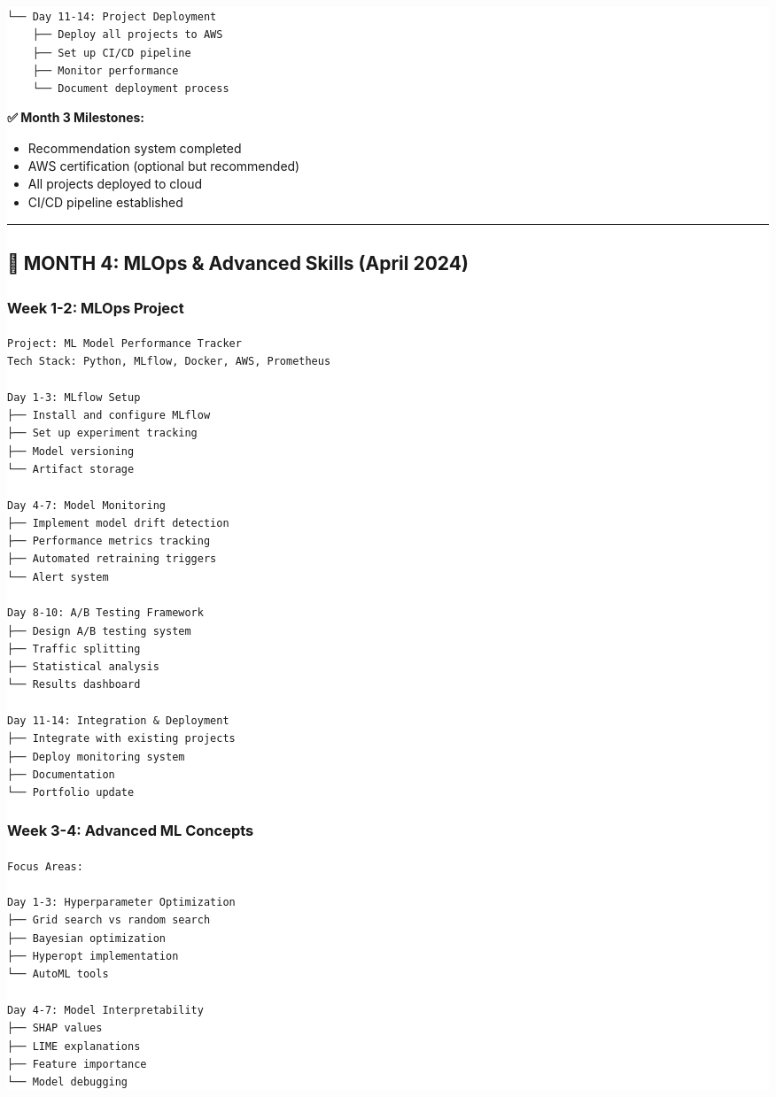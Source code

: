 ```
└── Day 11-14: Project Deployment
    ├── Deploy all projects to AWS
    ├── Set up CI/CD pipeline
    ├── Monitor performance
    └── Document deployment process
```

**✅ Month 3 Milestones:**
- Recommendation system completed
- AWS certification (optional but recommended)
- All projects deployed to cloud
- CI/CD pipeline established

---

## 📅 **MONTH 4: MLOps & Advanced Skills (April 2024)**

### **Week 1-2: MLOps Project**
```
Project: ML Model Performance Tracker
Tech Stack: Python, MLflow, Docker, AWS, Prometheus

Day 1-3: MLflow Setup
├── Install and configure MLflow
├── Set up experiment tracking
├── Model versioning
└── Artifact storage

Day 4-7: Model Monitoring
├── Implement model drift detection
├── Performance metrics tracking
├── Automated retraining triggers
└── Alert system

Day 8-10: A/B Testing Framework
├── Design A/B testing system
├── Traffic splitting
├── Statistical analysis
└── Results dashboard

Day 11-14: Integration & Deployment
├── Integrate with existing projects
├── Deploy monitoring system
├── Documentation
└── Portfolio update
```

### **Week 3-4: Advanced ML Concepts**
```
Focus Areas:

Day 1-3: Hyperparameter Optimization
├── Grid search vs random search
├── Bayesian optimization
├── Hyperopt implementation
└── AutoML tools

Day 4-7: Model Interpretability
├── SHAP values
├── LIME explanations
├── Feature importance
└── Model debugging

```
